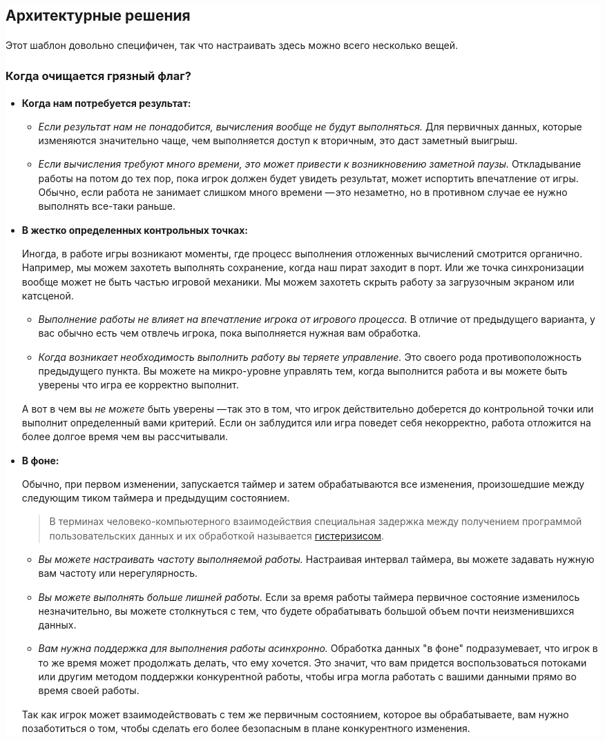 ## Архитектурные решения

Этот шаблон довольно специфичен, так что настраивать здесь можно всего несколько вещей.

### Когда очищается грязный флаг?

* **Когда нам потребуется результат:** 

    * *Если результат нам не понадобится, вычисления вообще не будут выполняться.* Для первичных данных, которые изменяются значительно чаще, чем выполняется доступ к вторичным, это даст заметный выигрыш.
    
    * *Если вычисления требуют много времени, это может привести к возникновению заметной паузы.* Откладывание работы на потом до тех пор, пока игрок должен будет увидеть результат, может испортить впечатление от игры. Обычно, если работа не занимает слишком много времени — это незаметно, но в противном случае ее нужно выполнять все-таки раньше.

* **В жестко определенных контрольных точках:**

    Иногда, в работе игры возникают моменты, где процесс выполнения отложенных вычислений смотрится органично. Например, мы можем захотеть выполнять сохранение, когда наш пират заходит в порт. Или же точка синхронизации вообще может не быть частью игровой механики. Мы можем захотеть скрыть работу за загрузочным экраном или катсценой.

    * *Выполнение работы не влияет на впечатление игрока от игрового процесса.* В отличие от предыдущего варианта, у вас обычно есть чем отвлечь игрока, пока выполняется нужная вам обработка.

    * *Когда возникает необходимость выполнить работу вы теряете управление.* Это своего рода противоположность предыдущего пункта. Вы можете на микро-уровне управлять тем, когда выполнится работа и вы можете быть уверены что игра ее корректно выполнит.

    А вот в чем вы *не можете* быть уверены — так это в том, что игрок действительно доберется до контрольной точки или выполнит определенный вами критерий. Если он заблудится или игра поведет себя некорректно, работа отложится на более долгое время чем вы рассчитывали.

* **В фоне:** 

    Обычно, при первом изменении, запускается таймер и затем обрабатываются все изменения, произошедшие между следующим тиком таймера и предыдущим состоянием.

    > В терминах человеко-компьютерного взаимодействия специальная задержка между получением программой пользовательских данных и их обработкой называется [гистеризисом](http://en.wikipedia.org/wiki/Hysteresis).

    * *Вы можете настраивать частоту выполняемой работы.* Настраивая интервал таймера, вы можете задавать нужную вам частоту или нерегулярность.

    * *Вы можете выполнять больше лишней работы.* Если за время работы таймера первичное состояние изменилось незначительно, вы можете столкнуться с тем, что будете обрабатывать большой объем почти неизменившихся данных.

    * *Вам нужна поддержка для выполнения работы асинхронно.* Обработка данных "в фоне" подразумевает, что игрок в то же время может продолжать делать, что ему хочется. Это значит, что вам придется воспользоваться потоками или другим методом поддержки конкурентной работы, чтобы игра могла работать с вашими данными прямо во время своей работы.

    Так как игрок может взаимодействовать с тем же первичным состоянием, которое вы обрабатываете, вам нужно позаботиться о том, чтобы сделать его более безопасным в плане конкурентного изменения.
